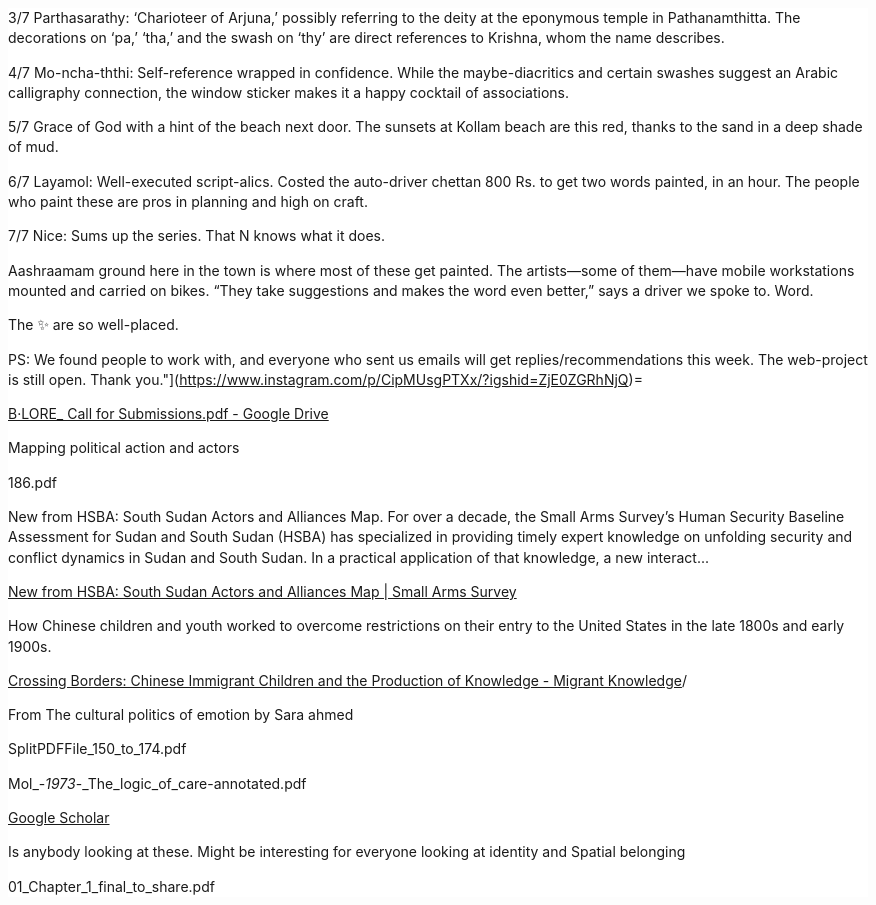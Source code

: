 3/7 Parthasarathy: ‘Charioteer of Arjuna,’ possibly referring to the deity at the eponymous temple in Pathanamthitta. The decorations on ‘pa,’ ‘tha,’ and the swash on ‘thy’ are direct references to Krishna, whom the name describes.

4/7 Mo-ncha-ththi: Self-reference wrapped in confidence. While the maybe-diacritics and certain swashes suggest an Arabic calligraphy connection, the window sticker makes it a happy cocktail of associations. 

5/7 Grace of God with a hint of the beach next door. The sunsets at Kollam beach are this red, thanks to the sand in a deep shade of mud. 

6/7 Layamol: Well-executed script-alics. Costed the auto-driver chettan 800 Rs. to get two words painted, in an hour. The people who paint these are pros in planning and high on craft. 

7/7 Nice: Sums up the series. That N knows what it does. 

Aashraamam ground here in the town is where most of these get painted. The artists—some of them—have mobile workstations mounted and carried on bikes. “They take suggestions and makes the word even better,” says a driver we spoke to. Word. 

The ✨ are so well-placed.

PS: We found people to work with, and everyone who sent us emails will get replies/recommendations this week. The web-project is still open. Thank you.&quot;](https://www.instagram.com/p/CipMUsgPTXx/?igshid=ZjE0ZGRhNjQ)=

[B·LORE_ Call for Submissions.pdf - Google Drive](https://drive.google.com/file/d/1zBHFFWAvnRTWkHMC8iriO5P_kTL4RHSD/view)

Mapping political action and actors

186.pdf

New from HSBA: South Sudan Actors and Alliances Map. For over a decade, the Small Arms Survey’s Human Security Baseline Assessment for Sudan and South Sudan (HSBA) has specialized in providing timely expert knowledge on unfolding security and conflict dynamics in Sudan and South Sudan. In a practical application of that knowledge, a new interact...

[New from HSBA: South Sudan Actors and Alliances Map | Small Arms Survey](https://www.smallarmssurvey.org/highlight/new-hsba-south-sudan-actors-and-alliances-map)

How Chinese children and youth worked to overcome restrictions on their entry to the United States in the late 1800s and early 1900s.

[Crossing Borders: Chinese Immigrant Children and the Production of Knowledge - Migrant Knowledge](https://migrantknowledge.org/2020/03/02/crossing-borders)/

From The cultural politics of emotion by Sara ahmed

SplitPDFFile_150_to_174.pdf

Mol_-_1973_-_The_logic_of_care-annotated.pdf

[Google Scholar](https://scholar.google.com/scholar?hl=en&as_sdt=0%2C5&q=Hidden+public+spaces&btnG=#d=gs_qabs&t=1663686582091&u=%23p%3DOFq1PkdgFxUJ)

Is anybody looking at these. Might be interesting for everyone looking at identity and Spatial belonging

01_Chapter_1_final_to_share.pdf
